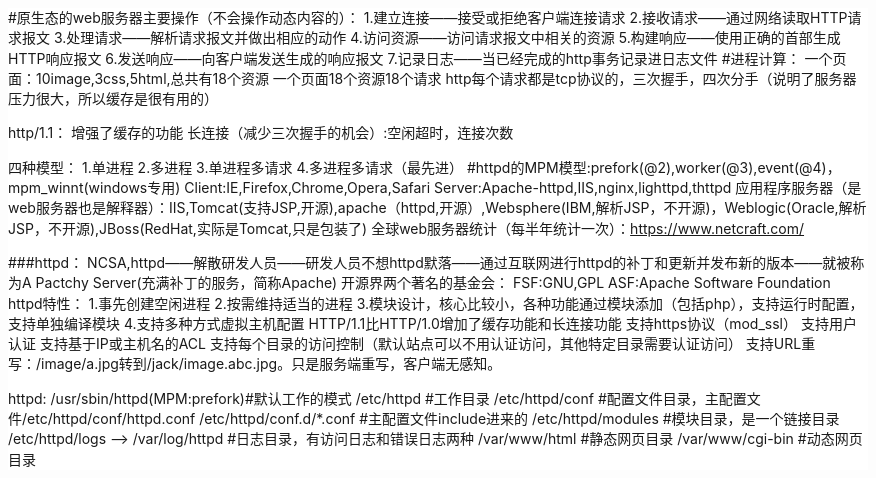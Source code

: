 
#原生态的web服务器主要操作（不会操作动态内容的）：
1.建立连接——接受或拒绝客户端连接请求
2.接收请求——通过网络读取HTTP请求报文
3.处理请求——解析请求报文并做出相应的动作
4.访问资源——访问请求报文中相关的资源
5.构建响应——使用正确的首部生成HTTP响应报文
6.发送响应——向客户端发送生成的响应报文
7.记录日志——当已经完成的http事务记录进日志文件
#进程计算：
一个页面：10image,3css,5html,总共有18个资源
一个页面18个资源18个请求
http每个请求都是tcp协议的，三次握手，四次分手（说明了服务器压力很大，所以缓存是很有用的）

http/1.1：
增强了缓存的功能
长连接（减少三次握手的机会）:空闲超时，连接次数

四种模型：
1.单进程 2.多进程 3.单进程多请求 4.多进程多请求（最先进）
#httpd的MPM模型:prefork(@2),worker(@3),event(@4)，mpm_winnt(windows专用)
Client:IE,Firefox,Chrome,Opera,Safari
Server:Apache-httpd,IIS,nginx,lighttpd,thttpd
应用程序服务器（是web服务器也是解释器）：IIS,Tomcat(支持JSP,开源),apache（httpd,开源）,Websphere(IBM,解析JSP，不开源)，Weblogic(Oracle,解析JSP，不开源),JBoss(RedHat,实际是Tomcat,只是包装了)
全球web服务器统计（每半年统计一次）：https://www.netcraft.com/ 

###httpd：
NCSA,httpd——解散研发人员——研发人员不想httpd默落——通过互联网进行httpd的补丁和更新并发布新的版本——就被称为A Pactchy Server(充满补丁的服务，简称Apache)
开源界两个著名的基金会：
FSF:GNU,GPL
ASF:Apache Software Foundation
httpd特性：
1.事先创建空闲进程
2.按需维持适当的进程
3.模块设计，核心比较小，各种功能通过模块添加（包括php），支持运行时配置，支持单独编译模块
4.支持多种方式虚拟主机配置
HTTP/1.1比HTTP/1.0增加了缓存功能和长连接功能
支持https协议（mod_ssl）
支持用户认证
支持基于IP或主机名的ACL
支持每个目录的访问控制（默认站点可以不用认证访问，其他特定目录需要认证访问）
支持URL重写：/image/a.jpg转到/jack/image.abc.jpg。只是服务端重写，客户端无感知。

httpd:
/usr/sbin/httpd(MPM:prefork)#默认工作的模式
/etc/httpd #工作目录
/etc/httpd/conf #配置文件目录，主配置文件/etc/httpd/conf/httpd.conf
/etc/httpd/conf.d/*.conf  #主配置文件include进来的
/etc/httpd/modules #模块目录，是一个链接目录
/etc/httpd/logs --> /var/log/httpd #日志目录，有访问日志和错误日志两种
/var/www/html #静态网页目录
/var/www/cgi-bin #动态网页目录
